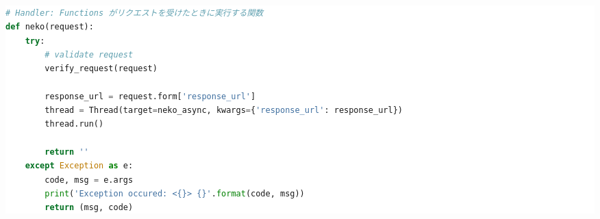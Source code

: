 ```python
# Handler: Functions がリクエストを受けたときに実行する関数
def neko(request):
    try:
        # validate request
        verify_request(request)

        response_url = request.form['response_url']
        thread = Thread(target=neko_async, kwargs={'response_url': response_url})
        thread.run()

        return ''
    except Exception as e:
        code, msg = e.args
        print('Exception occured: <{}> {}'.format(code, msg))
        return (msg, code)
```
